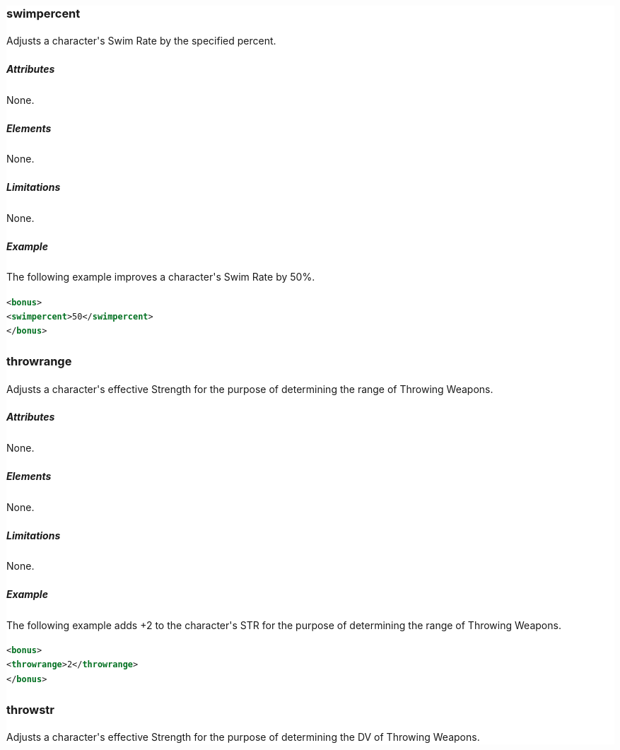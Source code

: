 ### swimpercent

Adjusts a character's Swim Rate by the specified percent.

##### Attributes

None.

##### Elements

None.

##### Limitations

None.

##### Example

The following example improves a character's Swim Rate by 50%.

```XML
<bonus>
<swimpercent>50</swimpercent>
</bonus>
```

### throwrange

Adjusts a character's effective Strength for the purpose of determining the range of Throwing Weapons.

##### Attributes

None.

##### Elements

None.

##### Limitations

None.

##### Example

The following example adds +2 to the character's STR for the purpose of determining the range of Throwing Weapons.

```XML
<bonus>
<throwrange>2</throwrange>
</bonus>
```

### throwstr

Adjusts a character's effective Strength for the purpose of determining the DV of Throwing Weapons.
